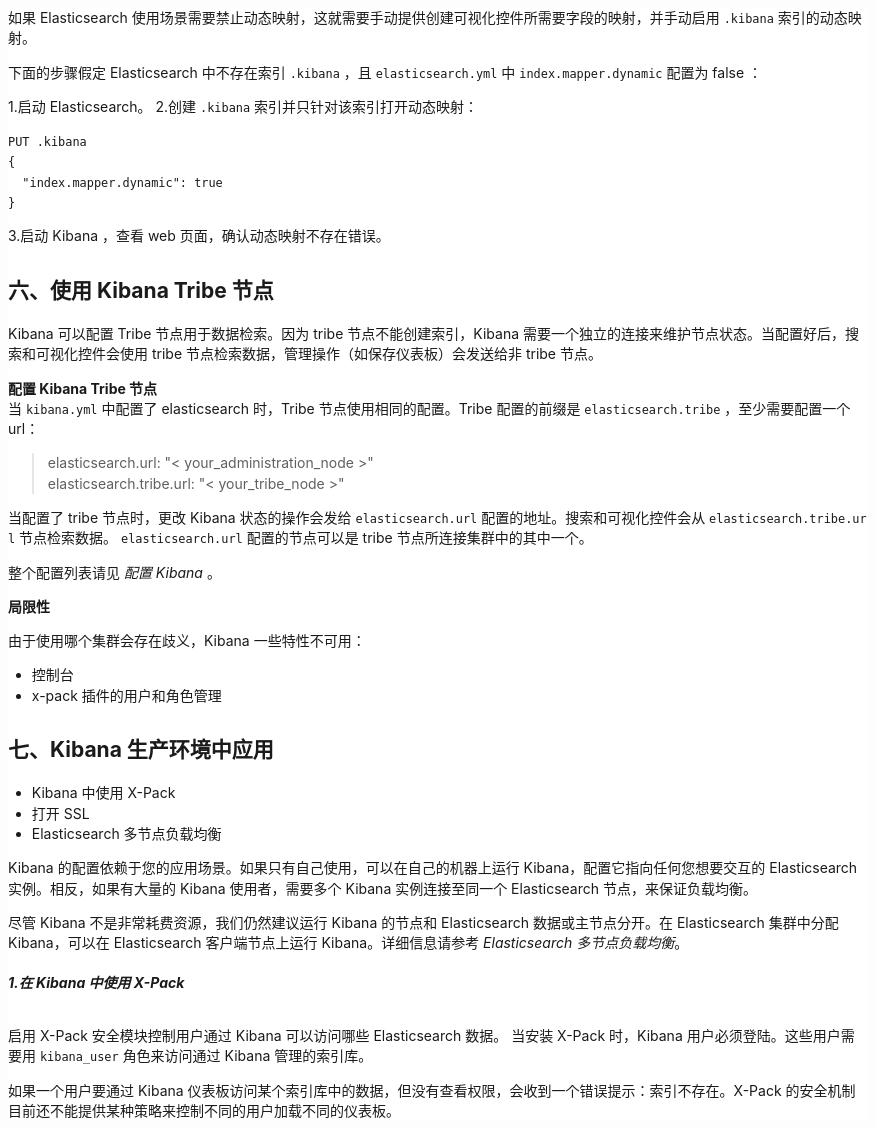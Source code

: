 如果 Elasticsearch 使用场景需要禁止动态映射，这就需要手动提供创建可视化控件所需要字段的映射，并手动启用 `.kibana` 索引的动态映射。

下面的步骤假定 Elasticsearch 中不存在索引 `.kibana` ，且 `elasticsearch.yml` 中 `index.mapper.dynamic` 配置为 false ：

1.启动 Elasticsearch。
2.创建 `.kibana` 索引并只针对该索引打开动态映射：

```
PUT .kibana
{
  "index.mapper.dynamic": true
}
```
3.启动 Kibana ，查看 web 页面，确认动态映射不存在错误。

## 六、使用 Kibana Tribe 节点 ##

Kibana 可以配置 Tribe 节点用于数据检索。因为 tribe 节点不能创建索引，Kibana 需要一个独立的连接来维护节点状态。当配置好后，搜索和可视化控件会使用 tribe 节点检索数据，管理操作（如保存仪表板）会发送给非 tribe 节点。

**配置 Kibana Tribe 节点**  
当 `kibana.yml` 中配置了 elasticsearch 时，Tribe 节点使用相同的配置。Tribe 配置的前缀是 `elasticsearch.tribe` ，至少需要配置一个 url：

>    elasticsearch.url: &quot;&lt; your_administration_node &gt;&quot;   
>    elasticsearch.tribe.url: &quot;&lt; your_tribe_node &gt;&quot;   

当配置了 tribe 节点时，更改 Kibana 状态的操作会发给 `elasticsearch.url` 配置的地址。搜索和可视化控件会从 `elasticsearch.tribe.url` 节点检索数据。 `elasticsearch.url` 配置的节点可以是 tribe 节点所连接集群中的其中一个。

整个配置列表请见 *配置 Kibana* 。

**局限性**  

由于使用哪个集群会存在歧义，Kibana 一些特性不可用：

- 控制台
- x-pack 插件的用户和角色管理


## 七、Kibana 生产环境中应用 ##

- Kibana 中使用 X-Pack
- 打开 SSL
- Elasticsearch 多节点负载均衡

Kibana 的配置依赖于您的应用场景。如果只有自己使用，可以在自己的机器上运行 Kibana，配置它指向任何您想要交互的 Elasticsearch 实例。相反，如果有大量的 Kibana 使用者，需要多个 Kibana 实例连接至同一个 Elasticsearch 节点，来保证负载均衡。

尽管 Kibana 不是非常耗费资源，我们仍然建议运行 Kibana 的节点和 Elasticsearch 数据或主节点分开。在 Elasticsearch 集群中分配 Kibana，可以在 Elasticsearch 客户端节点上运行 Kibana。详细信息请参考 *Elasticsearch 多节点负载均衡*。

###### **1.在 Kibana 中使用 X-Pack** ######

启用 X-Pack 安全模块控制用户通过 Kibana 可以访问哪些 Elasticsearch 数据。
当安装 X-Pack 时，Kibana 用户必须登陆。这些用户需要用 `kibana_user` 角色来访问通过 Kibana 管理的索引库。

如果一个用户要通过 Kibana 仪表板访问某个索引库中的数据，但没有查看权限，会收到一个错误提示：索引不存在。X-Pack 的安全机制目前还不能提供某种策略来控制不同的用户加载不同的仪表板。
